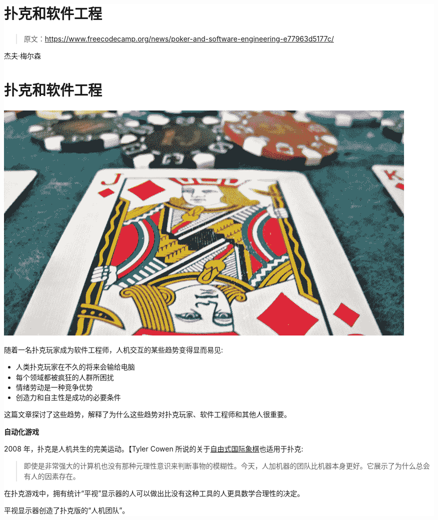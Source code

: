 # 扑克和软件工程

> 原文：<https://www.freecodecamp.org/news/poker-and-software-engineering-e77963d5177c/>

杰夫·梅尔森

# 扑克和软件工程

![1*cZLconGMB4cKdmnUF0rZBQ](img/9f4cdaf1865834dbe7e6b23b6130741b.png)

随着一名扑克玩家成为软件工程师，人机交互的某些趋势变得显而易见:

*   人类扑克玩家在不久的将来会输给电脑
*   每个领域都被疯狂的人群所困扰
*   情绪劳动是一种竞争优势
*   创造力和自主性是成功的必要条件

这篇文章探讨了这些趋势，解释了为什么这些趋势对扑克玩家、软件工程师和其他人很重要。

**自动化游戏**

2008 年，扑克是人机共生的完美运动。【Tyler Cowen 所说的关于[自由式国际象棋](https://en.wikipedia.org/wiki/Advanced_Chess)也适用于扑克:

> 即使是非常强大的计算机也没有那种元理性意识来判断事物的模糊性。今天，人加机器的团队比机器本身更好。它展示了为什么总会有人的因素存在。

在扑克游戏中，拥有统计“平视”显示器的人可以做出比没有这种工具的人更具数学合理性的决定。

平视显示器创造了扑克版的“人机团队”。
